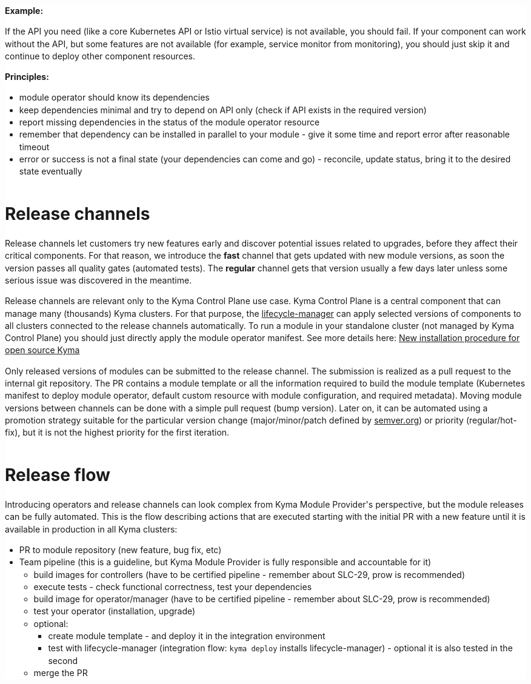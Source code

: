 **Example:**

If the API you need (like a core Kubernetes API or Istio virtual service) is not available, you should fail. If your component can work without the API, but some features are not available (for example, service monitor from monitoring), you should just skip it and continue to deploy other component resources. 

**Principles:**
- module operator should know its dependencies
- keep dependencies minimal and try to depend on API only (check if API exists in the required version)
- report missing dependencies in the status of the module operator resource
- remember that dependency can be installed in parallel to your module - give it some time and report error after reasonable timeout
- error or success is not a final state (your dependencies can come and go) - reconcile, update status, bring it to the desired state eventually

# Release channels
Release channels let customers try new features early and discover potential issues related to upgrades, before they affect their critical components. For that reason, we introduce the __fast__ channel that gets updated with new module versions, as soon the version passes all quality gates (automated tests). The __regular__ channel gets that version usually a few days later unless some serious issue was discovered in the meantime. 

Release channels are relevant only to the Kyma Control Plane use case. Kyma Control Plane is a central component that can manage many (thousands) Kyma clusters. For that purpose, the [lifecycle-manager](https://github.com/kyma-project/lifecycle-manager) can apply selected versions of components to all clusters connected to the release channels automatically. To run a module in your standalone cluster (not managed by Kyma Control Plane) you should just directly apply the module operator manifest. See more details here: [New installation procedure for open source Kyma](https://github.com/kyma-project/community/issues/792)

Only released versions of modules can be submitted to the release channel. The submission is realized as a pull request to the internal git repository. The PR contains a module template or all the information required to build the module template (Kubernetes manifest to deploy module operator, default custom resource with module configuration, and required metadata). Moving module versions between channels can be done with a simple pull request (bump version). Later on, it can be automated using a promotion strategy suitable for the particular version change (major/minor/patch defined by [semver.org](https://semver.org/)) or priority (regular/hot-fix), but it is not the highest priority for the first iteration.


# Release flow

Introducing operators and release channels can look complex from Kyma Module Provider's perspective, but the module releases can be fully automated. This is the flow describing actions that are executed starting with the initial PR with a new feature until it is available in production in all Kyma clusters:

- PR to module repository (new feature, bug fix, etc)
- Team pipeline (this is a guideline, but Kyma Module Provider is fully responsible and accountable for it)
  - build images for controllers (have to be certified pipeline - remember about SLC-29, prow is recommended)
  - execute tests - check functional correctness, test your dependencies
  - build image for operator/manager (have to be certified pipeline - remember about SLC-29, prow is recommended)
  - test your operator (installation, upgrade)
  - optional:
    - create module template - and deploy it in the integration environment 
    - test with lifecycle-manager (integration flow: `kyma deploy` installs lifecycle-manager) - optional it is also tested in the second
  - merge the PR